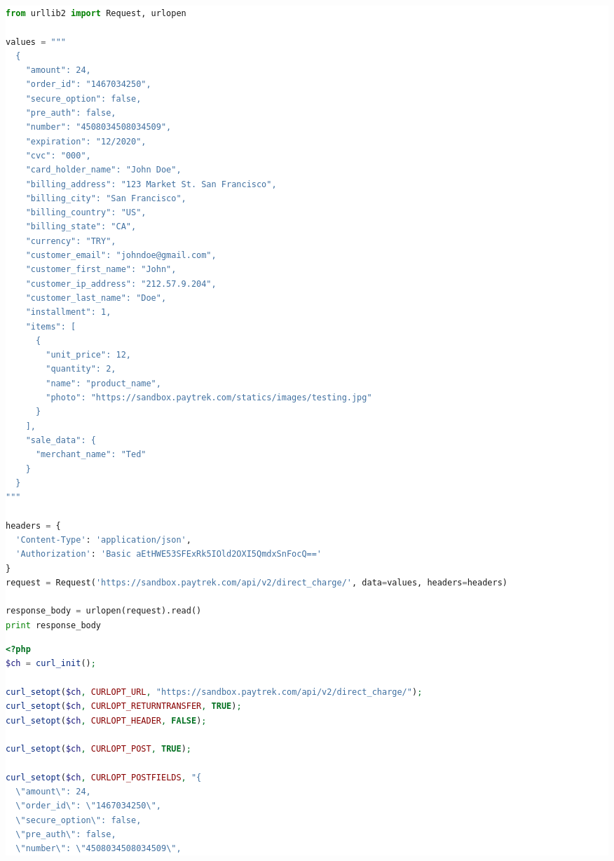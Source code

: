 
```python
from urllib2 import Request, urlopen

values = """
  {
    "amount": 24,
    "order_id": "1467034250",
    "secure_option": false,
    "pre_auth": false,
    "number": "4508034508034509",
    "expiration": "12/2020",
    "cvc": "000",
    "card_holder_name": "John Doe",
    "billing_address": "123 Market St. San Francisco",
    "billing_city": "San Francisco",
    "billing_country": "US",
    "billing_state": "CA",
    "currency": "TRY",
    "customer_email": "johndoe@gmail.com",
    "customer_first_name": "John",
    "customer_ip_address": "212.57.9.204",
    "customer_last_name": "Doe",
    "installment": 1,
    "items": [
      {
        "unit_price": 12,
        "quantity": 2,
        "name": "product_name",
        "photo": "https://sandbox.paytrek.com/statics/images/testing.jpg"
      }
    ],
    "sale_data": {
      "merchant_name": "Ted"
    }
  }
"""

headers = {
  'Content-Type': 'application/json',
  'Authorization': 'Basic aEtHWE53SFExRk5IOld2OXI5QmdxSnFocQ=='
}
request = Request('https://sandbox.paytrek.com/api/v2/direct_charge/', data=values, headers=headers)

response_body = urlopen(request).read()
print response_body
```

```php
<?php
$ch = curl_init();

curl_setopt($ch, CURLOPT_URL, "https://sandbox.paytrek.com/api/v2/direct_charge/");
curl_setopt($ch, CURLOPT_RETURNTRANSFER, TRUE);
curl_setopt($ch, CURLOPT_HEADER, FALSE);

curl_setopt($ch, CURLOPT_POST, TRUE);

curl_setopt($ch, CURLOPT_POSTFIELDS, "{
  \"amount\": 24,
  \"order_id\": \"1467034250\",
  \"secure_option\": false,
  \"pre_auth\": false,
  \"number\": \"4508034508034509\",
```